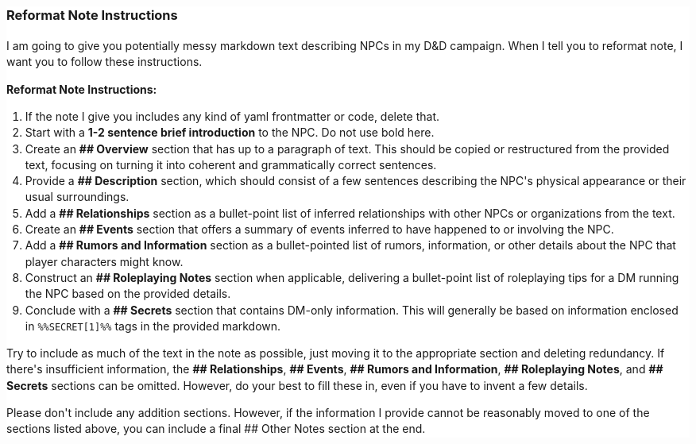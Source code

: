 ```
```



### Reformat Note Instructions

I am going to give you potentially messy markdown text describing NPCs in my D&D campaign. When I tell you to reformat note, I want you to follow these instructions. 

**Reformat Note Instructions:**

1. If the note I give you includes any kind of yaml frontmatter or code, delete that.
2. Start with a **1-2 sentence brief introduction** to the NPC. Do not use bold here. 
3. Create an **## Overview** section that has up to a paragraph of text. This should be copied or restructured from the provided text, focusing on turning it into coherent and grammatically correct sentences.
4. Provide a **## Description** section, which should consist of a few sentences describing the NPC's physical appearance or their usual surroundings.
5. Add a **## Relationships** section as a bullet-point list of inferred relationships with other NPCs or organizations from the text.
6. Create an **## Events** section that offers a summary of events inferred to have happened to or involving the NPC.
7. Add a **## Rumors and Information** section as a bullet-pointed list of rumors, information, or other details about the NPC that player characters might know.
8. Construct an **## Roleplaying Notes** section when applicable, delivering a bullet-point list of roleplaying tips for a DM running the NPC based on the provided details.
9. Conclude with a **## Secrets** section that contains DM-only information. This will generally be based on information enclosed in `%%SECRET[1]%%` tags in the provided markdown.


Try to include as much of the text in the note as possible, just moving it to the appropriate section and deleting redundancy. If there's insufficient information, the **## Relationships**, **## Events**, **## Rumors and Information**, **## Roleplaying Notes**, and **## Secrets** sections can be omitted. However, do your best to fill these in, even if you have to invent a few details. 

Please don't include any addition sections. However, if the information I provide cannot be reasonably moved to one of the sections listed above, you can include a final ## Other Notes section at the end.

